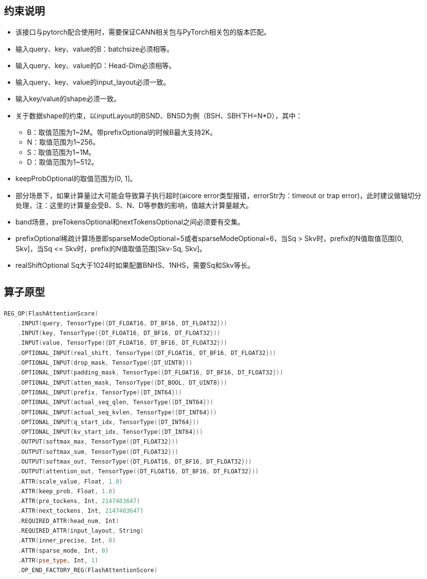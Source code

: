 ## 约束说明<a name="1"></a>

- 该接口与pytorch配合使用时，需要保证CANN相关包与PyTorch相关包的版本匹配。
- 输入query、key、value的B：batchsize必须相等。
- 输入query、key、value的D：Head-Dim必须相等。
- 输入query、key、value的input_layout必须一致。
- 输入key/value的shape必须一致。
- 关于数据shape的约束，以inputLayout的BSND、BNSD为例（BSH、SBH下H=N\*D），其中：

    -   B：取值范围为1\~2M。带prefixOptional的时候B最大支持2K。
    -   N：取值范围为1\~256。
    -   S：取值范围为1\~1M。
    -   D：取值范围为1\~512。
- keepProbOptional的取值范围为(0, 1]。
- 部分场景下，如果计算量过大可能会导致算子执行超时(aicore error类型报错，errorStr为：timeout or trap error)，此时建议做轴切分处理，注：这里的计算量会受B、S、N、D等参数的影响，值越大计算量越大。
- band场景，preTokensOptional和nextTokensOptional之间必须要有交集。
- prefixOptional稀疏计算场景即sparseModeOptional=5或者sparseModeOptional=6，当Sq > Skv时，prefix的N值取值范围\[0, Skv\]，当Sq <= Skv时，prefix的N值取值范围\[Skv-Sq, Skv\]。
- realShiftOptional Sq大于1024时如果配置BNHS、1NHS，需要Sq和Skv等长。
## 算子原型

```c++
REG_OP(FlashAttentionScore)
    .INPUT(query, TensorType({DT_FLOAT16, DT_BF16, DT_FLOAT32}))
    .INPUT(key, TensorType({DT_FLOAT16, DT_BF16, DT_FLOAT32}))
    .INPUT(value, TensorType({DT_FLOAT16, DT_BF16, DT_FLOAT32}))
    .OPTIONAL_INPUT(real_shift, TensorType({DT_FLOAT16, DT_BF16, DT_FLOAT32}))
    .OPTIONAL_INPUT(drop_mask, TensorType({DT_UINT8}))
    .OPTIONAL_INPUT(padding_mask, TensorType({DT_FLOAT16, DT_BF16, DT_FLOAT32}))
    .OPTIONAL_INPUT(atten_mask, TensorType({DT_BOOL, DT_UINT8}))
    .OPTIONAL_INPUT(prefix, TensorType({DT_INT64}))
    .OPTIONAL_INPUT(actual_seq_qlen, TensorType({DT_INT64}))
    .OPTIONAL_INPUT(actual_seq_kvlen, TensorType({DT_INT64}))
    .OPTIONAL_INPUT(q_start_idx, TensorType({DT_INT64}))
    .OPTIONAL_INPUT(kv_start_idx, TensorType({DT_INT64}))
    .OUTPUT(softmax_max, TensorType({DT_FLOAT32}))
    .OUTPUT(softmax_sum, TensorType({DT_FLOAT32}))
    .OUTPUT(softmax_out, TensorType({DT_FLOAT16, DT_BF16, DT_FLOAT32}))
    .OUTPUT(attention_out, TensorType({DT_FLOAT16, DT_BF16, DT_FLOAT32}))
    .ATTR(scale_value, Float, 1.0)
    .ATTR(keep_prob, Float, 1.0)
    .ATTR(pre_tockens, Int, 2147483647)
    .ATTR(next_tockens, Int, 2147483647)
    .REQUIRED_ATTR(head_num, Int)
    .REQUIRED_ATTR(input_layout, String)
    .ATTR(inner_precise, Int, 0)
    .ATTR(sparse_mode, Int, 0)
    .ATTR(pse_type, Int, 1)
    .OP_END_FACTORY_REG(FlashAttentionScore)
```
